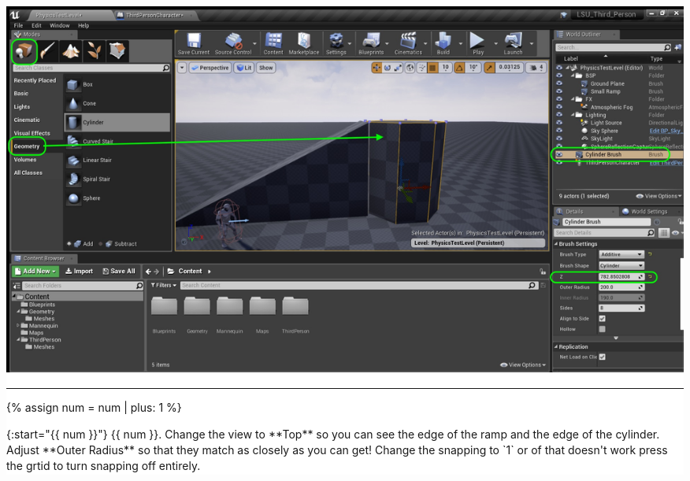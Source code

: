 <img src="images/AddCylinderToLevelToJoinRamps.jpg"  class= "img-fluid"  alt="Create new sprite with button">  
</div>
</div>

_____ 

{% assign num = num | plus: 1 %}
<div class = "row">
<div class="col-12 col-lg-4 col align-self-center">
<div markdown = "1">
{:start="{{ num }}"}
{{ num }}. Change the view to **Top** so you can see the edge of the ramp and the edge of the cylinder.  Adjust **Outer Radius** so that they match as closely as you can get! Change the snapping to `1` or of that doesn't work press the grtid to turn snapping off entirely.
</div>
</div>
<div class="col-12 col-lg-8">